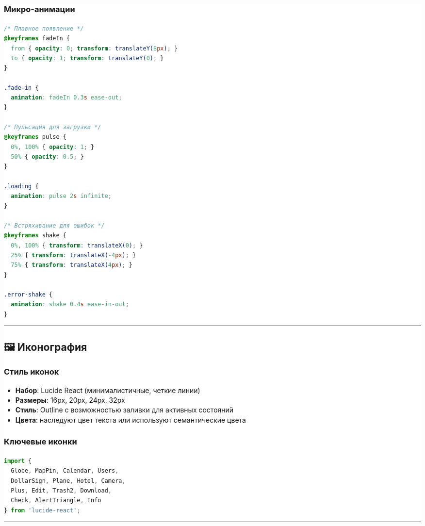 ### Микро-анимации
```css
/* Плавное появление */
@keyframes fadeIn {
  from { opacity: 0; transform: translateY(8px); }
  to { opacity: 1; transform: translateY(0); }
}

.fade-in {
  animation: fadeIn 0.3s ease-out;
}

/* Пульсация для загрузки */
@keyframes pulse {
  0%, 100% { opacity: 1; }
  50% { opacity: 0.5; }
}

.loading {
  animation: pulse 2s infinite;
}

/* Встряхивание для ошибок */
@keyframes shake {
  0%, 100% { transform: translateX(0); }
  25% { transform: translateX(-4px); }
  75% { transform: translateX(4px); }
}

.error-shake {
  animation: shake 0.4s ease-in-out;
}
```

---

## 🖼️ Иконография

### Стиль иконок
- **Набор**: Lucide React (минималистичные, четкие линии)
- **Размеры**: 16px, 20px, 24px, 32px
- **Стиль**: Outline с возможностью заливки для активных состояний
- **Цвета**: наследуют цвет текста или используют семантические цвета

### Ключевые иконки
```typescript
import { 
  Globe, MapPin, Calendar, Users, 
  DollarSign, Plane, Hotel, Camera,
  Plus, Edit, Trash2, Download,
  Check, AlertTriangle, Info
} from 'lucide-react';
```

---